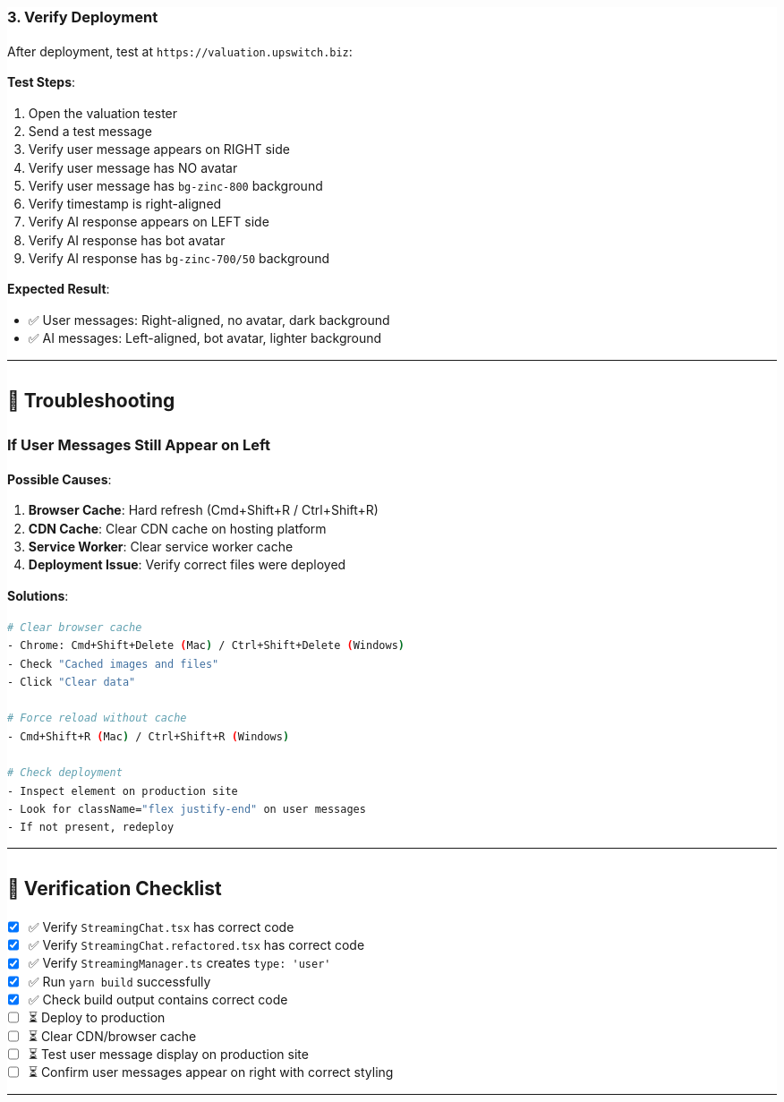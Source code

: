 ### 3. Verify Deployment

After deployment, test at `https://valuation.upswitch.biz`:

**Test Steps**:
1. Open the valuation tester
2. Send a test message
3. Verify user message appears on RIGHT side
4. Verify user message has NO avatar
5. Verify user message has `bg-zinc-800` background
6. Verify timestamp is right-aligned
7. Verify AI response appears on LEFT side
8. Verify AI response has bot avatar
9. Verify AI response has `bg-zinc-700/50` background

**Expected Result**:
- ✅ User messages: Right-aligned, no avatar, dark background
- ✅ AI messages: Left-aligned, bot avatar, lighter background

---

## 🔧 Troubleshooting

### If User Messages Still Appear on Left

**Possible Causes**:
1. **Browser Cache**: Hard refresh (Cmd+Shift+R / Ctrl+Shift+R)
2. **CDN Cache**: Clear CDN cache on hosting platform
3. **Service Worker**: Clear service worker cache
4. **Deployment Issue**: Verify correct files were deployed

**Solutions**:
```bash
# Clear browser cache
- Chrome: Cmd+Shift+Delete (Mac) / Ctrl+Shift+Delete (Windows)
- Check "Cached images and files"
- Click "Clear data"

# Force reload without cache
- Cmd+Shift+R (Mac) / Ctrl+Shift+R (Windows)

# Check deployment
- Inspect element on production site
- Look for className="flex justify-end" on user messages
- If not present, redeploy
```

---

## 📝 Verification Checklist

- [x] ✅ Verify `StreamingChat.tsx` has correct code
- [x] ✅ Verify `StreamingChat.refactored.tsx` has correct code
- [x] ✅ Verify `StreamingManager.ts` creates `type: 'user'`
- [x] ✅ Run `yarn build` successfully
- [x] ✅ Check build output contains correct code
- [ ] ⏳ Deploy to production
- [ ] ⏳ Clear CDN/browser cache
- [ ] ⏳ Test user message display on production site
- [ ] ⏳ Confirm user messages appear on right with correct styling

---